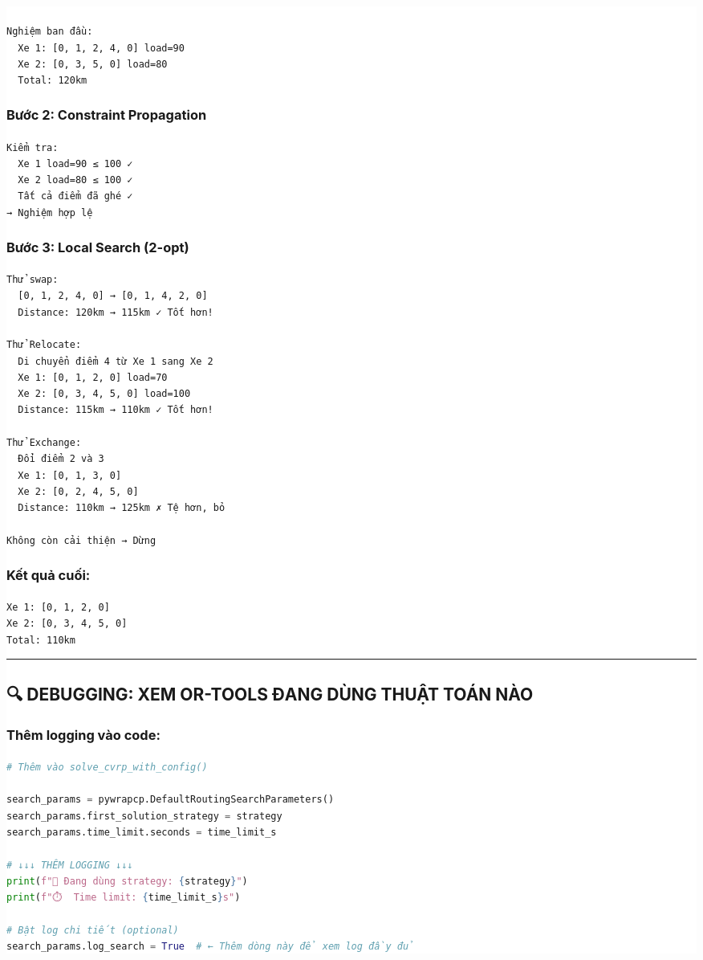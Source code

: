 ```

Nghiệm ban đầu:
  Xe 1: [0, 1, 2, 4, 0] load=90
  Xe 2: [0, 3, 5, 0] load=80
  Total: 120km
```

### Bước 2: Constraint Propagation
```
Kiểm tra:
  Xe 1 load=90 ≤ 100 ✓
  Xe 2 load=80 ≤ 100 ✓
  Tất cả điểm đã ghé ✓
→ Nghiệm hợp lệ
```

### Bước 3: Local Search (2-opt)
```
Thử swap:
  [0, 1, 2, 4, 0] → [0, 1, 4, 2, 0]
  Distance: 120km → 115km ✓ Tốt hơn!

Thử Relocate:
  Di chuyển điểm 4 từ Xe 1 sang Xe 2
  Xe 1: [0, 1, 2, 0] load=70
  Xe 2: [0, 3, 4, 5, 0] load=100
  Distance: 115km → 110km ✓ Tốt hơn!

Thử Exchange:
  Đổi điểm 2 và 3
  Xe 1: [0, 1, 3, 0]
  Xe 2: [0, 2, 4, 5, 0]
  Distance: 110km → 125km ✗ Tệ hơn, bỏ

Không còn cải thiện → Dừng
```

### Kết quả cuối:
```
Xe 1: [0, 1, 2, 0]
Xe 2: [0, 3, 4, 5, 0]
Total: 110km
```

---

## 🔍 DEBUGGING: XEM OR-TOOLS ĐANG DÙNG THUẬT TOÁN NÀO

### Thêm logging vào code:

```python
# Thêm vào solve_cvrp_with_config()

search_params = pywrapcp.DefaultRoutingSearchParameters()
search_params.first_solution_strategy = strategy
search_params.time_limit.seconds = time_limit_s

# ↓↓↓ THÊM LOGGING ↓↓↓
print(f"🔧 Đang dùng strategy: {strategy}")
print(f"⏱️  Time limit: {time_limit_s}s")

# Bật log chi tiết (optional)
search_params.log_search = True  # ← Thêm dòng này để xem log đầy đủ
```